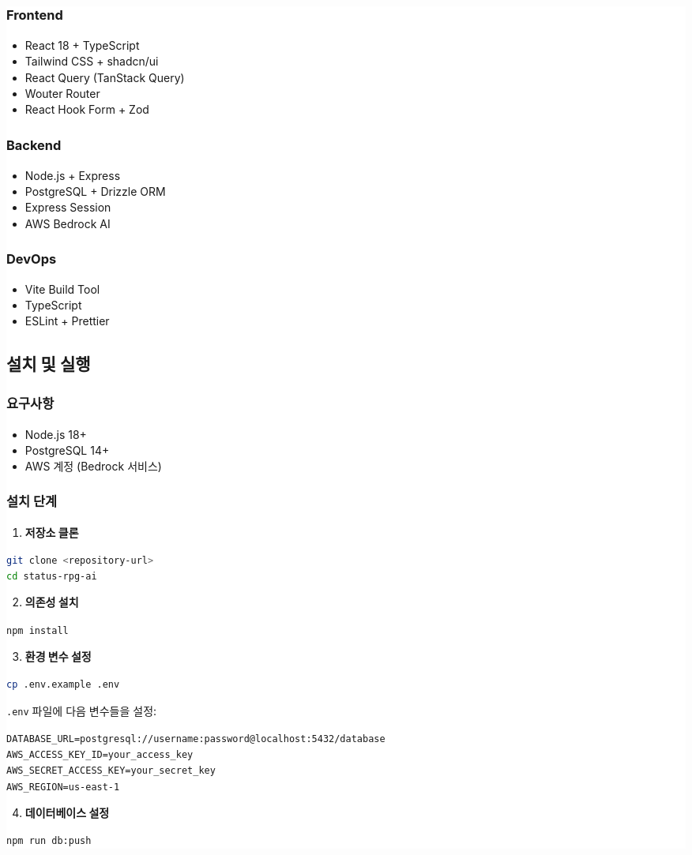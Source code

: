 ### Frontend
- React 18 + TypeScript
- Tailwind CSS + shadcn/ui
- React Query (TanStack Query)
- Wouter Router
- React Hook Form + Zod

### Backend
- Node.js + Express
- PostgreSQL + Drizzle ORM
- Express Session
- AWS Bedrock AI

### DevOps
- Vite Build Tool
- TypeScript
- ESLint + Prettier

## 설치 및 실행

### 요구사항
- Node.js 18+
- PostgreSQL 14+
- AWS 계정 (Bedrock 서비스)

### 설치 단계

1. **저장소 클론**
```bash
git clone <repository-url>
cd status-rpg-ai
```

2. **의존성 설치**
```bash
npm install
```

3. **환경 변수 설정**
```bash
cp .env.example .env
```

`.env` 파일에 다음 변수들을 설정:
```env
DATABASE_URL=postgresql://username:password@localhost:5432/database
AWS_ACCESS_KEY_ID=your_access_key
AWS_SECRET_ACCESS_KEY=your_secret_key
AWS_REGION=us-east-1
```

4. **데이터베이스 설정**
```bash
npm run db:push
```
